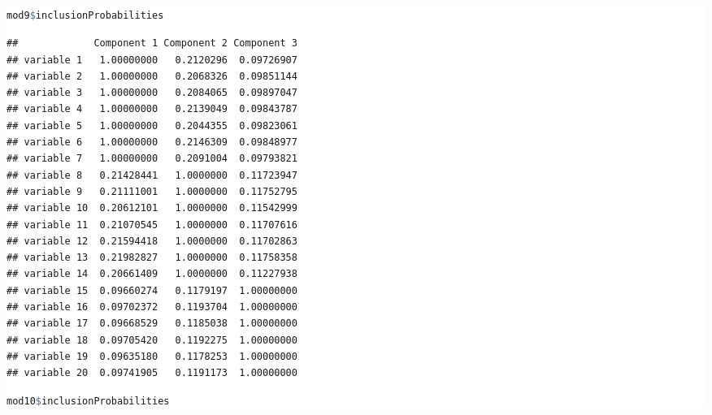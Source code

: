 ``` r
mod9$inclusionProbabilities
```

    ##             Component 1 Component 2 Component 3
    ## variable 1   1.00000000   0.2120296  0.09726907
    ## variable 2   1.00000000   0.2068326  0.09851144
    ## variable 3   1.00000000   0.2084065  0.09897047
    ## variable 4   1.00000000   0.2139049  0.09843787
    ## variable 5   1.00000000   0.2044355  0.09823061
    ## variable 6   1.00000000   0.2146309  0.09848977
    ## variable 7   1.00000000   0.2091004  0.09793821
    ## variable 8   0.21428441   1.0000000  0.11723947
    ## variable 9   0.21111001   1.0000000  0.11752795
    ## variable 10  0.20612101   1.0000000  0.11542999
    ## variable 11  0.21070545   1.0000000  0.11707616
    ## variable 12  0.21594418   1.0000000  0.11702863
    ## variable 13  0.21982827   1.0000000  0.11758358
    ## variable 14  0.20661409   1.0000000  0.11227938
    ## variable 15  0.09660274   0.1179197  1.00000000
    ## variable 16  0.09702372   0.1193704  1.00000000
    ## variable 17  0.09668529   0.1185038  1.00000000
    ## variable 18  0.09705420   0.1192275  1.00000000
    ## variable 19  0.09635180   0.1178253  1.00000000
    ## variable 20  0.09741905   0.1191173  1.00000000

``` r
mod10$inclusionProbabilities
```

